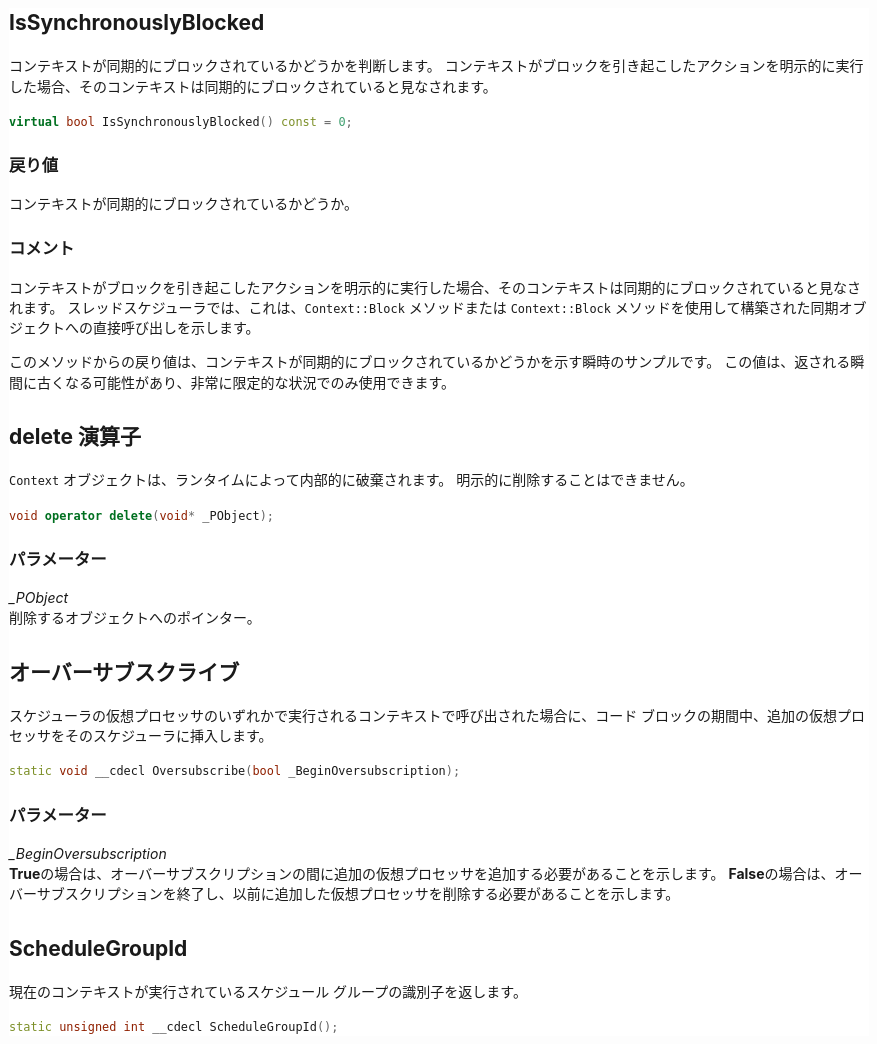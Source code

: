 ## <a name="issynchronouslyblocked"></a>IsSynchronouslyBlocked

コンテキストが同期的にブロックされているかどうかを判断します。 コンテキストがブロックを引き起こしたアクションを明示的に実行した場合、そのコンテキストは同期的にブロックされていると見なされます。

```cpp
virtual bool IsSynchronouslyBlocked() const = 0;
```

### <a name="return-value"></a>戻り値

コンテキストが同期的にブロックされているかどうか。

### <a name="remarks"></a>コメント

コンテキストがブロックを引き起こしたアクションを明示的に実行した場合、そのコンテキストは同期的にブロックされていると見なされます。 スレッドスケジューラでは、これは、`Context::Block` メソッドまたは `Context::Block` メソッドを使用して構築された同期オブジェクトへの直接呼び出しを示します。

このメソッドからの戻り値は、コンテキストが同期的にブロックされているかどうかを示す瞬時のサンプルです。 この値は、返される瞬間に古くなる可能性があり、非常に限定的な状況でのみ使用できます。

## <a name="operator_delete"></a>delete 演算子

`Context` オブジェクトは、ランタイムによって内部的に破棄されます。 明示的に削除することはできません。

```cpp
void operator delete(void* _PObject);
```

### <a name="parameters"></a>パラメーター

*_PObject*<br/>
削除するオブジェクトへのポインター。

## <a name="oversubscribe"></a>オーバーサブスクライブ

スケジューラの仮想プロセッサのいずれかで実行されるコンテキストで呼び出された場合に、コード ブロックの期間中、追加の仮想プロセッサをそのスケジューラに挿入します。

```cpp
static void __cdecl Oversubscribe(bool _BeginOversubscription);
```

### <a name="parameters"></a>パラメーター

*_BeginOversubscription*<br/>
**True**の場合は、オーバーサブスクリプションの間に追加の仮想プロセッサを追加する必要があることを示します。 **False**の場合は、オーバーサブスクリプションを終了し、以前に追加した仮想プロセッサを削除する必要があることを示します。

## <a name="schedulegroupid"></a>ScheduleGroupId

現在のコンテキストが実行されているスケジュール グループの識別子を返します。

```cpp
static unsigned int __cdecl ScheduleGroupId();
```
